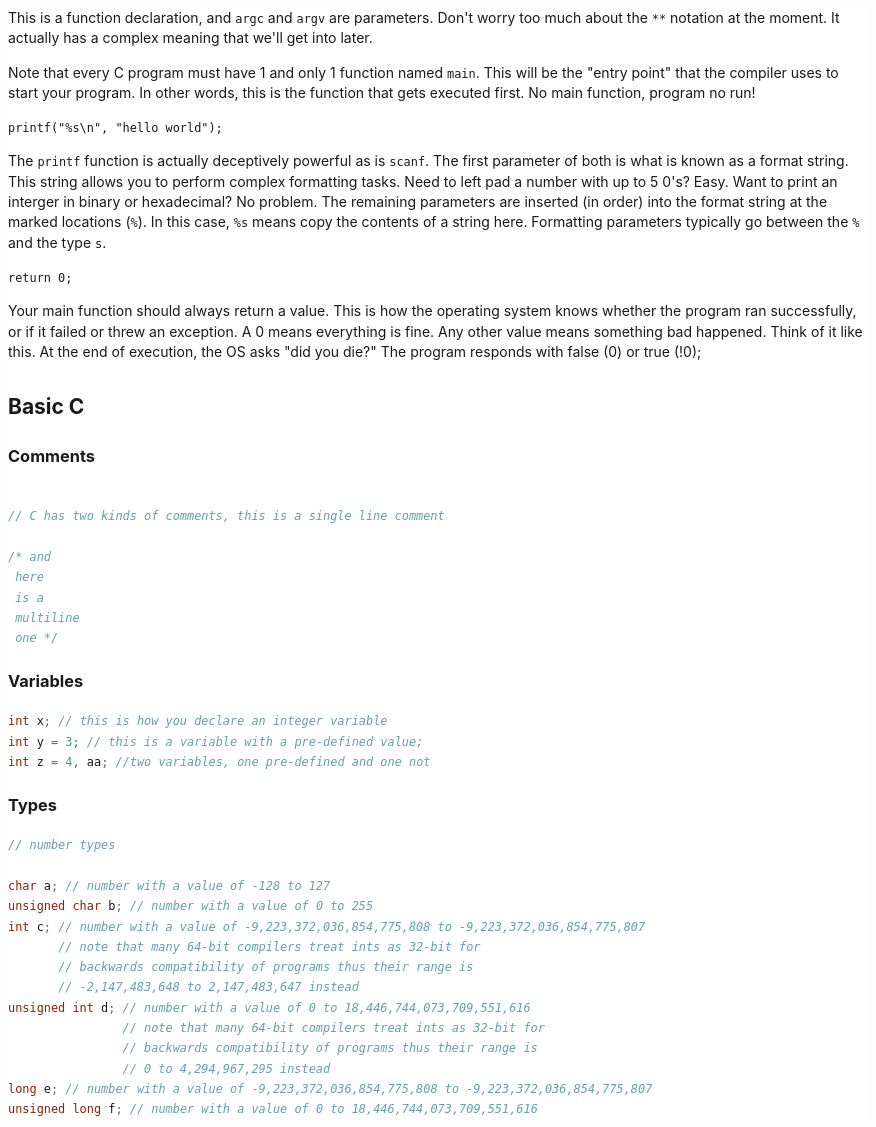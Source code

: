 This is a function declaration, and `argc` and `argv` are parameters.  Don't worry too much about the `**` notation at the moment.  It actually has a complex meaning that we'll get into later.  

Note that every C program must have 1 and only 1 function named `main`.  This will be the "entry point" that the compiler uses to start your program.  In other words, this is the function that gets executed first.  No main function, program no run!

```
printf("%s\n", "hello world");
```

The `printf` function is actually deceptively powerful as is `scanf`.  The first parameter of both is what is known as a format string.  This string allows you to perform complex formatting tasks.  Need to left pad a number with up to 5 0's? Easy. Want to print an interger in binary or hexadecimal?  No problem.  The remaining parameters are inserted (in order) into the format string at the marked locations (`%`).  In this case, `%s` means copy the contents of a string here.  Formatting parameters typically go between the `%` and the type `s`.

```
return 0;
```

Your main function should always return a value.  This is how the operating system knows whether the program ran successfully, or if it failed or threw an exception.  A 0 means everything is fine.  Any other value means something bad happened.  Think of it like this.  At the end of execution, the OS asks "did you die?"  The program responds with false (0) or true (!0);

## Basic C

### Comments

```c

// C has two kinds of comments, this is a single line comment

/* and
 here
 is a
 multiline
 one */

```

### Variables

```c
int x; // this is how you declare an integer variable 
int y = 3; // this is a variable with a pre-defined value;
int z = 4, aa; //two variables, one pre-defined and one not
```

### Types

```c
// number types

char a; // number with a value of -128 to 127
unsigned char b; // number with a value of 0 to 255
int c; // number with a value of -9,223,372,036,854,775,808 to -9,223,372,036,854,775,807
       // note that many 64-bit compilers treat ints as 32-bit for 
	   // backwards compatibility of programs thus their range is
	   // -2,147,483,648 to 2,147,483,647 instead
unsigned int d; // number with a value of 0 to 18,446,744,073,709,551,616
				// note that many 64-bit compilers treat ints as 32-bit for 
				// backwards compatibility of programs thus their range is
	   			// 0 to 4,294,967,295 instead
long e; // number with a value of -9,223,372,036,854,775,808 to -9,223,372,036,854,775,807
unsigned long f; // number with a value of 0 to 18,446,744,073,709,551,616
```